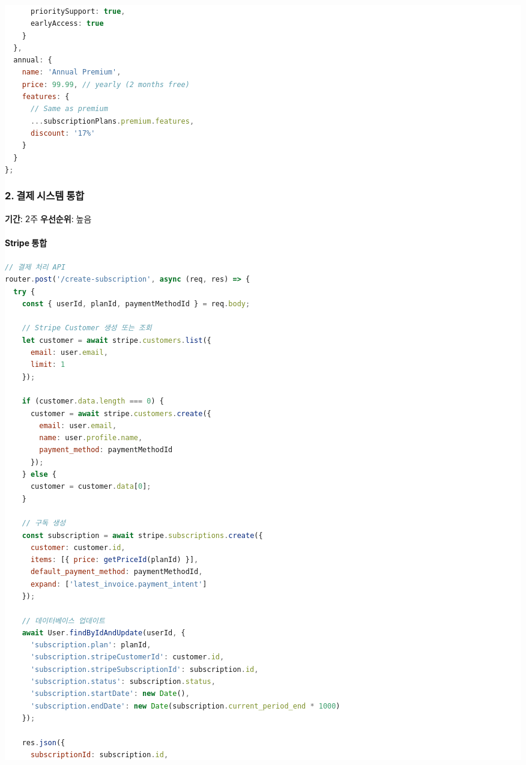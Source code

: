 ```javascript
      prioritySupport: true,
      earlyAccess: true
    }
  },
  annual: {
    name: 'Annual Premium',
    price: 99.99, // yearly (2 months free)
    features: {
      // Same as premium
      ...subscriptionPlans.premium.features,
      discount: '17%'
    }
  }
};
```

### 2. 결제 시스템 통합
**기간**: 2주
**우선순위**: 높음

#### Stripe 통합
```javascript
// 결제 처리 API
router.post('/create-subscription', async (req, res) => {
  try {
    const { userId, planId, paymentMethodId } = req.body;
    
    // Stripe Customer 생성 또는 조회
    let customer = await stripe.customers.list({
      email: user.email,
      limit: 1
    });
    
    if (customer.data.length === 0) {
      customer = await stripe.customers.create({
        email: user.email,
        name: user.profile.name,
        payment_method: paymentMethodId
      });
    } else {
      customer = customer.data[0];
    }
    
    // 구독 생성
    const subscription = await stripe.subscriptions.create({
      customer: customer.id,
      items: [{ price: getPriceId(planId) }],
      default_payment_method: paymentMethodId,
      expand: ['latest_invoice.payment_intent']
    });
    
    // 데이터베이스 업데이트
    await User.findByIdAndUpdate(userId, {
      'subscription.plan': planId,
      'subscription.stripeCustomerId': customer.id,
      'subscription.stripeSubscriptionId': subscription.id,
      'subscription.status': subscription.status,
      'subscription.startDate': new Date(),
      'subscription.endDate': new Date(subscription.current_period_end * 1000)
    });
    
    res.json({
      subscriptionId: subscription.id,
```